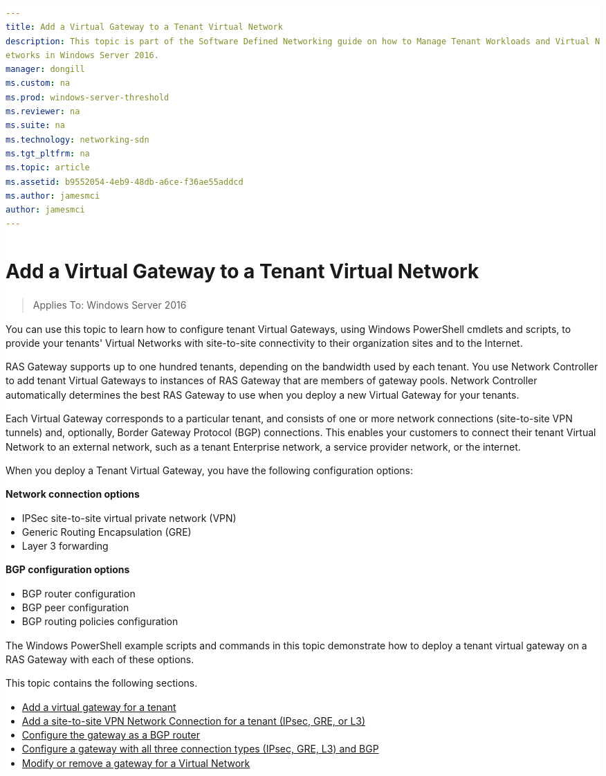 ```yaml
---
title: Add a Virtual Gateway to a Tenant Virtual Network
description: This topic is part of the Software Defined Networking guide on how to Manage Tenant Workloads and Virtual Networks in Windows Server 2016.
manager: dongill
ms.custom: na
ms.prod: windows-server-threshold
ms.reviewer: na
ms.suite: na
ms.technology: networking-sdn
ms.tgt_pltfrm: na
ms.topic: article
ms.assetid: b9552054-4eb9-48db-a6ce-f36ae55addcd
ms.author: jamesmci
author: jamesmci
---
```

# Add a Virtual Gateway to a Tenant Virtual Network

>Applies To: Windows Server 2016

You can use this topic to learn how to configure tenant Virtual Gateways, using Windows PowerShell cmdlets and scripts, to provide your tenants' Virtual Networks with site-to-site connectivity to their organization sites and to the Internet.   
  
RAS Gateway supports up to one hundred tenants, depending on the bandwidth used by each tenant. You use Network Controller to add tenant Virtual Gateways to instances of RAS Gateway that are members of gateway pools. Network Controller automatically determines the best RAS Gateway to use when you deploy a new Virtual Gateway for your tenants.  
  
Each Virtual Gateway corresponds to a particular tenant, and consists of one or more network connections (site-to-site VPN tunnels) and, optionally, Border Gateway Protocol (BGP) connections. This enables your customers to connect their tenant Virtual Network to an external network, such as a tenant Enterprise network, a service provider network, or the internet.  
  
When you deploy a Tenant Virtual Gateway, you have the following configuration options:  
  
**Network connection options**  
- IPSec site-to-site virtual private network (VPN)   
- Generic Routing Encapsulation (GRE)   
- Layer 3 forwarding  
  
**BGP configuration options**  
- BGP router configuration  
- BGP peer configuration  
- BGP routing policies configuration  
  
The Windows PowerShell example scripts and commands in this topic demonstrate how to deploy a tenant virtual gateway on a RAS Gateway with each of these options.  
  
This topic contains the following sections.  
  
- [Add a virtual gateway for a tenant](#bkmk_addgwy)  
- [Add a site-to-site VPN Network Connection for a tenant (IPsec, GRE, or L3)](#bkmk_s2s1)  
- [Configure the gateway as a BGP router](#bkmk_bgp1)  
- [Configure a gateway with all three connection types (IPsec, GRE, L3) and BGP](#bkmk_all3)  
- [Modify or remove a gateway for a Virtual Network](#bkmk_modify)  
  